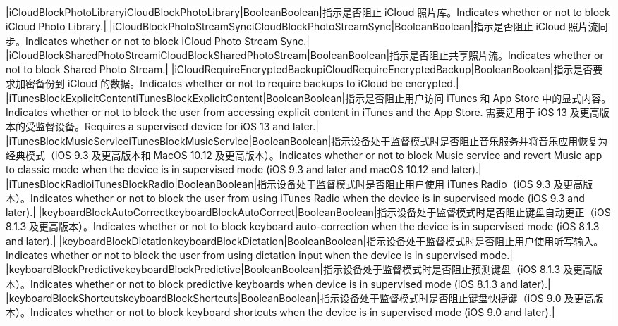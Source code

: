 |<span data-ttu-id="3f303-366">iCloudBlockPhotoLibrary</span><span class="sxs-lookup"><span data-stu-id="3f303-366">iCloudBlockPhotoLibrary</span></span>|<span data-ttu-id="3f303-367">Boolean</span><span class="sxs-lookup"><span data-stu-id="3f303-367">Boolean</span></span>|<span data-ttu-id="3f303-368">指示是否阻止 iCloud 照片库。</span><span class="sxs-lookup"><span data-stu-id="3f303-368">Indicates whether or not to block iCloud Photo Library.</span></span>|
|<span data-ttu-id="3f303-369">iCloudBlockPhotoStreamSync</span><span class="sxs-lookup"><span data-stu-id="3f303-369">iCloudBlockPhotoStreamSync</span></span>|<span data-ttu-id="3f303-370">Boolean</span><span class="sxs-lookup"><span data-stu-id="3f303-370">Boolean</span></span>|<span data-ttu-id="3f303-371">指示是否阻止 iCloud 照片流同步。</span><span class="sxs-lookup"><span data-stu-id="3f303-371">Indicates whether or not to block iCloud Photo Stream Sync.</span></span>|
|<span data-ttu-id="3f303-372">iCloudBlockSharedPhotoStream</span><span class="sxs-lookup"><span data-stu-id="3f303-372">iCloudBlockSharedPhotoStream</span></span>|<span data-ttu-id="3f303-373">Boolean</span><span class="sxs-lookup"><span data-stu-id="3f303-373">Boolean</span></span>|<span data-ttu-id="3f303-374">指示是否阻止共享照片流。</span><span class="sxs-lookup"><span data-stu-id="3f303-374">Indicates whether or not to block Shared Photo Stream.</span></span>|
|<span data-ttu-id="3f303-375">iCloudRequireEncryptedBackup</span><span class="sxs-lookup"><span data-stu-id="3f303-375">iCloudRequireEncryptedBackup</span></span>|<span data-ttu-id="3f303-376">Boolean</span><span class="sxs-lookup"><span data-stu-id="3f303-376">Boolean</span></span>|<span data-ttu-id="3f303-377">指示是否要求加密备份到 iCloud 的数据。</span><span class="sxs-lookup"><span data-stu-id="3f303-377">Indicates whether or not to require backups to iCloud be encrypted.</span></span>|
|<span data-ttu-id="3f303-378">iTunesBlockExplicitContent</span><span class="sxs-lookup"><span data-stu-id="3f303-378">iTunesBlockExplicitContent</span></span>|<span data-ttu-id="3f303-379">Boolean</span><span class="sxs-lookup"><span data-stu-id="3f303-379">Boolean</span></span>|<span data-ttu-id="3f303-380">指示是否阻止用户访问 iTunes 和 App Store 中的显式内容。</span><span class="sxs-lookup"><span data-stu-id="3f303-380">Indicates whether or not to block the user from accessing explicit content in iTunes and the App Store.</span></span> <span data-ttu-id="3f303-381">需要适用于 iOS 13 及更高版本的受监督设备。</span><span class="sxs-lookup"><span data-stu-id="3f303-381">Requires a supervised device for iOS 13 and later.</span></span>|
|<span data-ttu-id="3f303-382">iTunesBlockMusicService</span><span class="sxs-lookup"><span data-stu-id="3f303-382">iTunesBlockMusicService</span></span>|<span data-ttu-id="3f303-383">Boolean</span><span class="sxs-lookup"><span data-stu-id="3f303-383">Boolean</span></span>|<span data-ttu-id="3f303-384">指示设备处于监督模式时是否阻止音乐服务并将音乐应用恢复为经典模式（iOS 9.3 及更高版本和 MacOS 10.12 及更高版本）。</span><span class="sxs-lookup"><span data-stu-id="3f303-384">Indicates whether or not to block Music service and revert Music app to classic mode when the device is in supervised mode (iOS 9.3 and later and macOS 10.12 and later).</span></span>|
|<span data-ttu-id="3f303-385">iTunesBlockRadio</span><span class="sxs-lookup"><span data-stu-id="3f303-385">iTunesBlockRadio</span></span>|<span data-ttu-id="3f303-386">Boolean</span><span class="sxs-lookup"><span data-stu-id="3f303-386">Boolean</span></span>|<span data-ttu-id="3f303-387">指示设备处于监督模式时是否阻止用户使用 iTunes Radio（iOS 9.3 及更高版本）。</span><span class="sxs-lookup"><span data-stu-id="3f303-387">Indicates whether or not to block the user from using iTunes Radio when the device is in supervised mode (iOS 9.3 and later).</span></span>|
|<span data-ttu-id="3f303-388">keyboardBlockAutoCorrect</span><span class="sxs-lookup"><span data-stu-id="3f303-388">keyboardBlockAutoCorrect</span></span>|<span data-ttu-id="3f303-389">Boolean</span><span class="sxs-lookup"><span data-stu-id="3f303-389">Boolean</span></span>|<span data-ttu-id="3f303-390">指示设备处于监督模式时是否阻止键盘自动更正（iOS 8.1.3 及更高版本）。</span><span class="sxs-lookup"><span data-stu-id="3f303-390">Indicates whether or not to block keyboard auto-correction when the device is in supervised mode (iOS 8.1.3 and later).</span></span>|
|<span data-ttu-id="3f303-391">keyboardBlockDictation</span><span class="sxs-lookup"><span data-stu-id="3f303-391">keyboardBlockDictation</span></span>|<span data-ttu-id="3f303-392">Boolean</span><span class="sxs-lookup"><span data-stu-id="3f303-392">Boolean</span></span>|<span data-ttu-id="3f303-393">指示设备处于监督模式时是否阻止用户使用听写输入。</span><span class="sxs-lookup"><span data-stu-id="3f303-393">Indicates whether or not to block the user from using dictation input when the device is in supervised mode.</span></span>|
|<span data-ttu-id="3f303-394">keyboardBlockPredictive</span><span class="sxs-lookup"><span data-stu-id="3f303-394">keyboardBlockPredictive</span></span>|<span data-ttu-id="3f303-395">Boolean</span><span class="sxs-lookup"><span data-stu-id="3f303-395">Boolean</span></span>|<span data-ttu-id="3f303-396">指示设备处于监督模式时是否阻止预测键盘（iOS 8.1.3 及更高版本）。</span><span class="sxs-lookup"><span data-stu-id="3f303-396">Indicates whether or not to block predictive keyboards when device is in supervised mode (iOS 8.1.3 and later).</span></span>|
|<span data-ttu-id="3f303-397">keyboardBlockShortcuts</span><span class="sxs-lookup"><span data-stu-id="3f303-397">keyboardBlockShortcuts</span></span>|<span data-ttu-id="3f303-398">Boolean</span><span class="sxs-lookup"><span data-stu-id="3f303-398">Boolean</span></span>|<span data-ttu-id="3f303-399">指示设备处于监督模式时是否阻止键盘快捷键（iOS 9.0 及更高版本）。</span><span class="sxs-lookup"><span data-stu-id="3f303-399">Indicates whether or not to block keyboard shortcuts when the device is in supervised mode (iOS 9.0 and later).</span></span>|